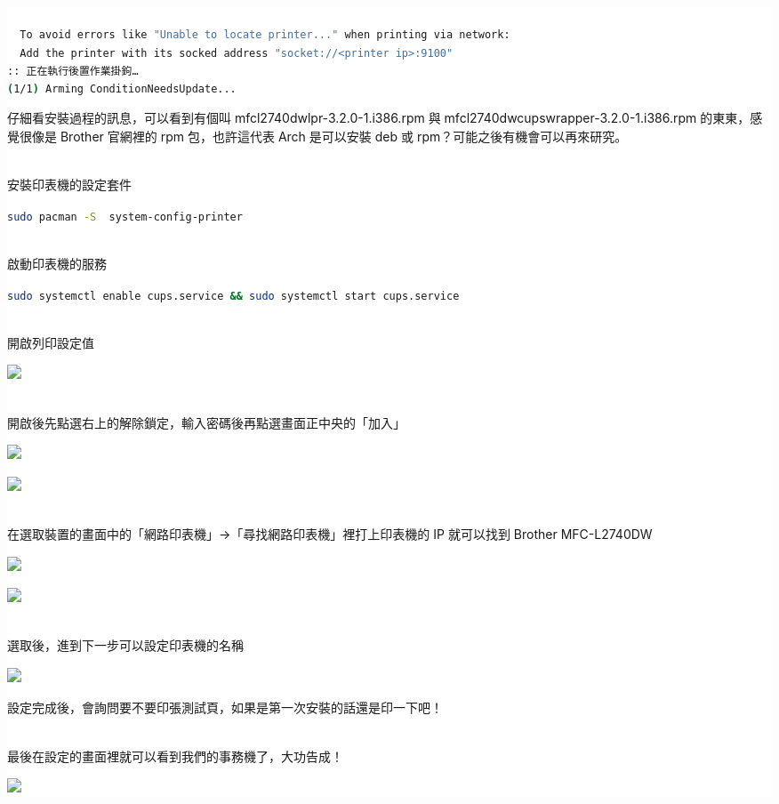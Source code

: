 ```bash

  To avoid errors like "Unable to locate printer..." when printing via network:
  Add the printer with its socked address "socket://<printer ip>:9100"
:: 正在執行後置作業掛鉤…
(1/1) Arming ConditionNeedsUpdate...
```

仔細看安裝過程的訊息，可以看到有個叫 <span class="hl-blue">mfcl2740dwlpr-3.2.0-1.i386.rpm</span> 與 <span class="hl-blue">mfcl2740dwcupswrapper-3.2.0-1.i386.rpm</span> 的東東，感覺很像是 Brother 官網裡的 rpm 包，也許這代表 Arch 是可以安裝 deb 或 rpm？可能之後有機會可以再來研究。

\
安裝印表機的設定套件

```bash
sudo pacman -S  system-config-printer
```

\
啟動印表機的服務

```bash
sudo systemctl enable cups.service && sudo systemctl start cups.service
```

\
開啟列印設定值

![](https://image.wadeism.net/manjaro_l2740dw_01.png#center)

\
開啟後先點選右上的解除鎖定，輸入密碼後再點選畫面正中央的「<span class="hl-blue">加入</span>」

![](https://image.wadeism.net/manjaro_l2740dw_02.png#center)

![](https://image.wadeism.net/manjaro_l2740dw_03.png#center)

\
在選取裝置的畫面中的「<span class="hl-blue">網路印表機</span>」→「<span class="hl-blue">尋找網路印表機</span>」裡打上印表機的 IP 就可以找到 Brother MFC-L2740DW

![](https://image.wadeism.net/manjaro_l2740dw_04.png#center)

![](https://image.wadeism.net/manjaro_l2740dw_05.png#center)

\
選取後，進到下一步可以設定印表機的名稱

![](https://image.wadeism.net/manjaro_l2740dw_06.png#center)

設定完成後，會詢問要不要印張測試頁，如果是第一次安裝的話還是印一下吧！

\
最後在設定的畫面裡就可以看到我們的事務機了，大功告成！

![](https://image.wadeism.net/manjaro_l2740dw_07.png#center)
